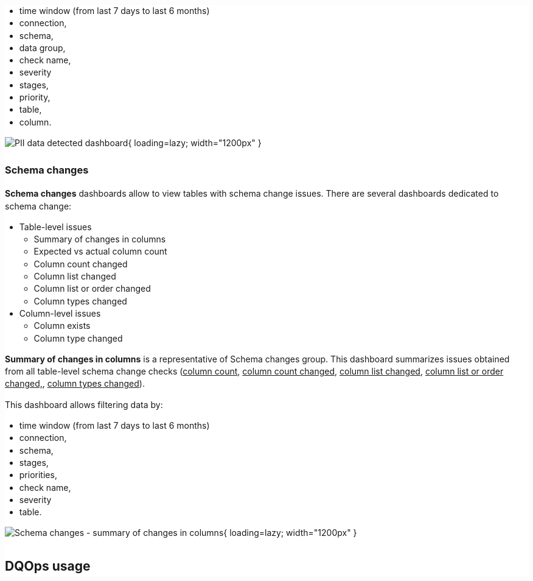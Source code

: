 * time window (from last 7 days to last 6 months)
* connection,
* schema,
* data group,
* check name,
* severity
* stages,
* priority,
* table,
* column.

![PII data detected dashboard](https://dqops.com/docs/images/concepts/data-quality-dashboards/pii-data-detected-dashboard.png){ loading=lazy; width="1200px" }

### **Schema changes**

**Schema changes** dashboards allow to view tables with schema change issues. There are several dashboards dedicated to
schema change:
* Table-level issues
    - Summary of changes in columns
    - Expected vs actual column count
    - Column count changed
    - Column list changed
    - Column list or order changed
    - Column types changed
* Column-level issues
    - Column exists
    - Column type changed

**Summary of changes in columns** is a representative of Schema changes group. This dashboard summarizes issues obtained
from all table-level schema change checks ([column count](../checks/table/schema/column-count.md),
[column count changed](../checks/table/schema/column-count-changed.md), [column list changed](../checks/table/schema/column-list-changed.md),
[column list or order changed,](../checks/table/schema/column-list-or-order-changed.md),
[column types changed](../checks/table/schema/column-types-changed.md)). 

This dashboard allows filtering data by:

* time window (from last 7 days to last 6 months)
* connection,
* schema,
* stages,
* priorities,
* check name, 
* severity
* table.

![Schema changes - summary of changes in columns](https://dqops.com/docs/images/concepts/data-quality-dashboards/schema-changes-summary-of-changes-in-columns2.png){ loading=lazy; width="1200px" }

## DQOps usage
